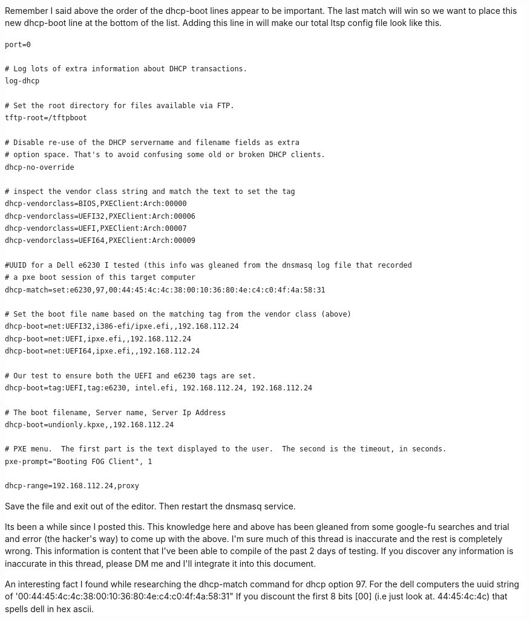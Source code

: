 Remember I said above the order of the dhcp-boot lines appear to be important. The last match will win so we want to place this new dhcp-boot line at the bottom of the list. Adding this line in will make our total ltsp config file look like this.
```
port=0

# Log lots of extra information about DHCP transactions.
log-dhcp

# Set the root directory for files available via FTP.
tftp-root=/tftpboot

# Disable re-use of the DHCP servername and filename fields as extra
# option space. That's to avoid confusing some old or broken DHCP clients.
dhcp-no-override

# inspect the vendor class string and match the text to set the tag
dhcp-vendorclass=BIOS,PXEClient:Arch:00000
dhcp-vendorclass=UEFI32,PXEClient:Arch:00006
dhcp-vendorclass=UEFI,PXEClient:Arch:00007
dhcp-vendorclass=UEFI64,PXEClient:Arch:00009

#UUID for a Dell e6230 I tested (this info was gleaned from the dnsmasq log file that recorded
# a pxe boot session of this target computer
dhcp-match=set:e6230,97,00:44:45:4c:4c:38:00:10:36:80:4e:c4:c0:4f:4a:58:31

# Set the boot file name based on the matching tag from the vendor class (above)
dhcp-boot=net:UEFI32,i386-efi/ipxe.efi,,192.168.112.24
dhcp-boot=net:UEFI,ipxe.efi,,192.168.112.24
dhcp-boot=net:UEFI64,ipxe.efi,,192.168.112.24

# Our test to ensure both the UEFI and e6230 tags are set. 
dhcp-boot=tag:UEFI,tag:e6230, intel.efi, 192.168.112.24, 192.168.112.24

# The boot filename, Server name, Server Ip Address
dhcp-boot=undionly.kpxe,,192.168.112.24

# PXE menu.  The first part is the text displayed to the user.  The second is the timeout, in seconds.
pxe-prompt="Booting FOG Client", 1

dhcp-range=192.168.112.24,proxy
```
Save the file and exit out of the editor. Then restart the dnsmasq service.

Its been a while since I posted this. This knowledge here and above has been gleaned from some google-fu searches and trial and error (the hacker's way) to come up with the above. I'm sure much of this thread is inaccurate and the rest is completely wrong. This information is content that I've been able to compile of the past 2 days of testing. If you discover any information is inaccurate in this thread, please DM me and I'll integrate it into this document.

An interesting fact I found while researching the dhcp-match command for dhcp option 97. For the dell computers the uuid string of '00:44:45:4c:4c:38:00:10:36:80:4e:c4:c0:4f:4a:58:31" If you discount the first 8 bits [00] (i.e just look at. 44:45:4c:4c) that spells dell in hex ascii.
